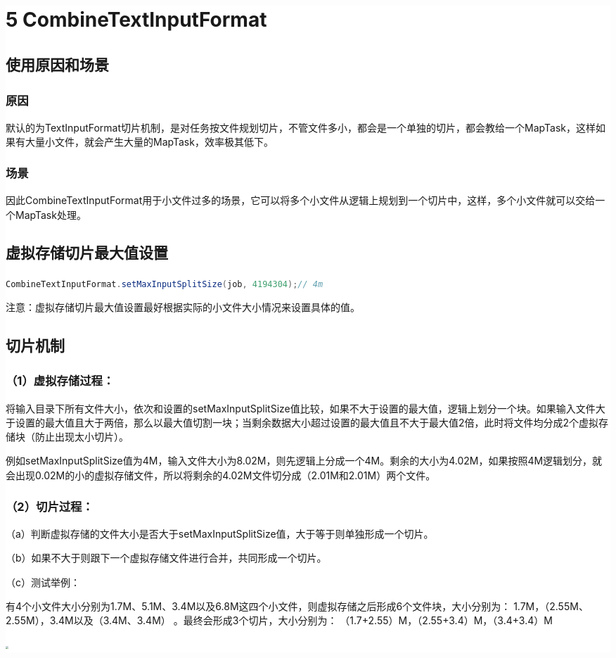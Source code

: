 # 5 CombineTextInputFormat

## 使用原因和场景

### 原因

默认的为TextInputFormat切片机制，是对任务按文件规划切片，不管文件多小，都会是一个单独的切片，都会教给一个MapTask，这样如果有大量小文件，就会产生大量的MapTask，效率极其低下。 

### 场景

因此CombineTextInputFormat用于小文件过多的场景，它可以将多个小文件从逻辑上规划到一个切片中，这样，多个小文件就可以交给一个MapTask处理。 

## 虚拟存储切片最大值设置

```java
CombineTextInputFormat.setMaxInputSplitSize(job, 4194304);// 4m  
```


注意：虚拟存储切片最大值设置最好根据实际的小文件大小情况来设置具体的值。 

## 切片机制

### （1）虚拟存储过程： 

将输入目录下所有文件大小，依次和设置的setMaxInputSplitSize值比较，如果不大于设置的最大值，逻辑上划分一个块。如果输入文件大于设置的最大值且大于两倍，那么以最大值切割一块；当剩余数据大小超过设置的最大值且不大于最大值2倍，此时将文件均分成2个虚拟存储块（防止出现太小切片）。 

例如setMaxInputSplitSize值为4M，输入文件大小为8.02M，则先逻辑上分成一个4M。剩余的大小为4.02M，如果按照4M逻辑划分，就会出现0.02M的小的虚拟存储文件，所以将剩余的4.02M文件切分成（2.01M和2.01M）两个文件。 

### （2）切片过程： 

（a）判断虚拟存储的文件大小是否大于setMaxInputSplitSize值，大于等于则单独形成一个切片。 

（b）如果不大于则跟下一个虚拟存储文件进行合并，共同形成一个切片。 

（c）测试举例：

有4个小文件大小分别为1.7M、5.1M、3.4M以及6.8M这四个小文件，则虚拟存储之后形成6个文件块，大小分别为： 1.7M，（2.55M、2.55M），3.4M以及（3.4M、3.4M） 。最终会形成3个切片，大小分别为： （1.7+2.55）M，（2.55+3.4）M，（3.4+3.4）M 

<img src="https://coachhe.oss-cn-shenzhen.aliyuncs.com/Hadoop/20201211013700.png" style="zoom: 25%;" />
